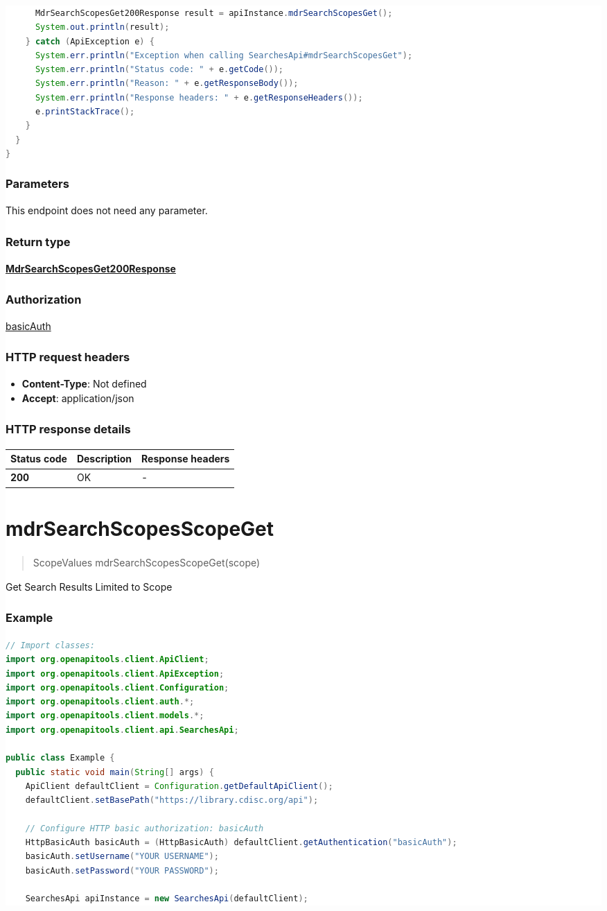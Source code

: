 ```java
      MdrSearchScopesGet200Response result = apiInstance.mdrSearchScopesGet();
      System.out.println(result);
    } catch (ApiException e) {
      System.err.println("Exception when calling SearchesApi#mdrSearchScopesGet");
      System.err.println("Status code: " + e.getCode());
      System.err.println("Reason: " + e.getResponseBody());
      System.err.println("Response headers: " + e.getResponseHeaders());
      e.printStackTrace();
    }
  }
}
```

### Parameters
This endpoint does not need any parameter.

### Return type

[**MdrSearchScopesGet200Response**](MdrSearchScopesGet200Response.md)

### Authorization

[basicAuth](../README.md#basicAuth)

### HTTP request headers

 - **Content-Type**: Not defined
 - **Accept**: application/json

### HTTP response details
| Status code | Description | Response headers |
|-------------|-------------|------------------|
| **200** | OK |  -  |

<a id="mdrSearchScopesScopeGet"></a>
# **mdrSearchScopesScopeGet**
> ScopeValues mdrSearchScopesScopeGet(scope)



Get Search Results Limited to Scope

### Example
```java
// Import classes:
import org.openapitools.client.ApiClient;
import org.openapitools.client.ApiException;
import org.openapitools.client.Configuration;
import org.openapitools.client.auth.*;
import org.openapitools.client.models.*;
import org.openapitools.client.api.SearchesApi;

public class Example {
  public static void main(String[] args) {
    ApiClient defaultClient = Configuration.getDefaultApiClient();
    defaultClient.setBasePath("https://library.cdisc.org/api");
    
    // Configure HTTP basic authorization: basicAuth
    HttpBasicAuth basicAuth = (HttpBasicAuth) defaultClient.getAuthentication("basicAuth");
    basicAuth.setUsername("YOUR USERNAME");
    basicAuth.setPassword("YOUR PASSWORD");

    SearchesApi apiInstance = new SearchesApi(defaultClient);
```